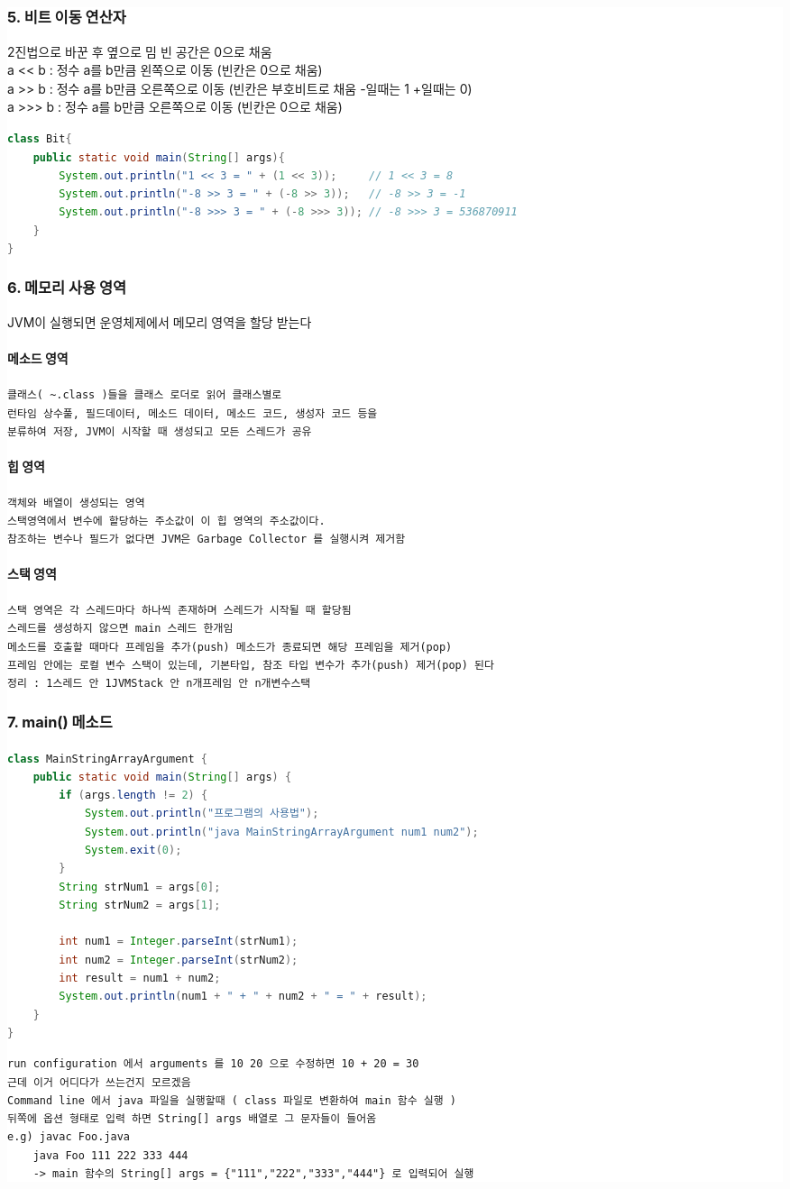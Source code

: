 ### 5. 비트 이동 연산자
2진법으로 바꾼 후 옆으로 밈 빈 공간은 0으로 채움<br>
a << b  : 정수 a를 b만큼 왼쪽으로 이동 (빈칸은 0으로 채움)<br>
a >> b  : 정수 a를 b만큼 오른쪽으로 이동 (빈칸은 부호비트로 채움 -일때는 1 +일때는 0)<br>
a >>> b : 정수 a를 b만큼 오른쪽으로 이동 (빈칸은 0으로 채움)
```java
class Bit{
    public static void main(String[] args){
        System.out.println("1 << 3 = " + (1 << 3));     // 1 << 3 = 8
        System.out.println("-8 >> 3 = " + (-8 >> 3));   // -8 >> 3 = -1
        System.out.println("-8 >>> 3 = " + (-8 >>> 3)); // -8 >>> 3 = 536870911
    }
}
```

### 6. 메모리 사용 영역
JVM이 실행되면 운영체제에서 메모리 영역을 할당 받는다
#### 메소드 영역
    클래스( ~.class )들을 클래스 로더로 읽어 클래스별로
    런타임 상수풀, 필드데이터, 메소드 데이터, 메소드 코드, 생성자 코드 등을
    분류하여 저장, JVM이 시작할 때 생성되고 모든 스레드가 공유
#### 힙 영역
    객체와 배열이 생성되는 영역
    스택영역에서 변수에 할당하는 주소값이 이 힙 영역의 주소값이다.
    참조하는 변수나 필드가 없다면 JVM은 Garbage Collector 를 실행시켜 제거함
#### 스택 영역
    스택 영역은 각 스레드마다 하나씩 존재하며 스레드가 시작될 때 할당됨
    스레드를 생성하지 않으면 main 스레드 한개임
    메소드를 호출할 때마다 프레임을 추가(push) 메소드가 종료되면 해당 프레임을 제거(pop)
    프레임 안에는 로컬 변수 스택이 있는데, 기본타입, 참조 타입 변수가 추가(push) 제거(pop) 된다
    정리 : 1스레드 안 1JVMStack 안 n개프레임 안 n개변수스택
    
### 7. main() 메소드
```java
class MainStringArrayArgument {
    public static void main(String[] args) {
        if (args.length != 2) {
            System.out.println("프로그램의 사용법");
            System.out.println("java MainStringArrayArgument num1 num2");
            System.exit(0);
        }
        String strNum1 = args[0];
        String strNum2 = args[1];

        int num1 = Integer.parseInt(strNum1);
        int num2 = Integer.parseInt(strNum2);
        int result = num1 + num2;
        System.out.println(num1 + " + " + num2 + " = " + result);
    }
}
```
    run configuration 에서 arguments 를 10 20 으로 수정하면 10 + 20 = 30
    근데 이거 어디다가 쓰는건지 모르겠음
    Command line 에서 java 파일을 실행할때 ( class 파일로 변환하여 main 함수 실행 )
    뒤쪽에 옵션 형태로 입력 하면 String[] args 배열로 그 문자들이 들어옴
    e.g) javac Foo.java
        java Foo 111 222 333 444
        -> main 함수의 String[] args = {"111","222","333","444"} 로 입력되어 실행
        